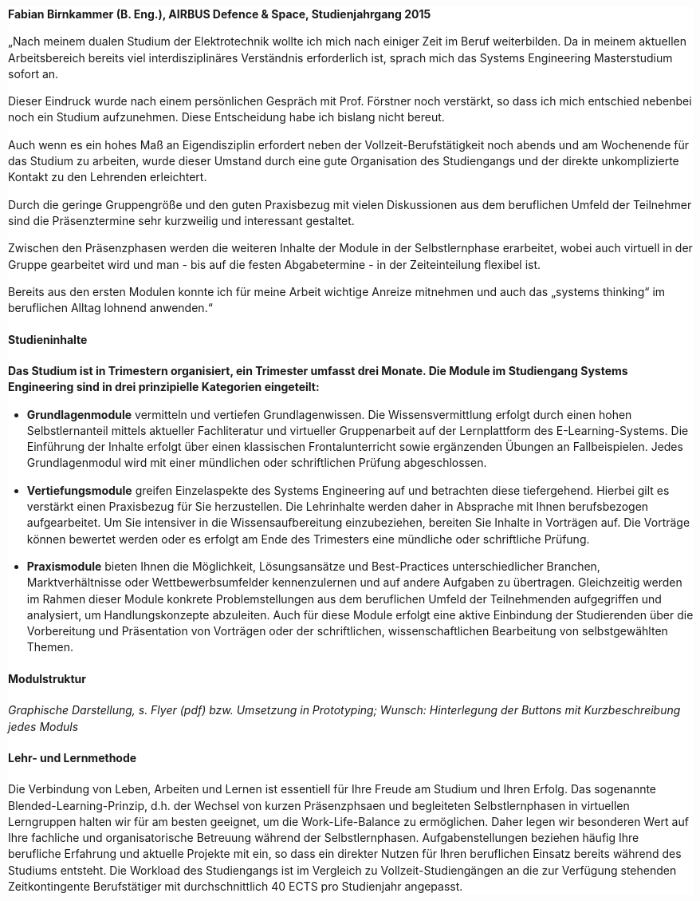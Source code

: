 **Fabian Birnkammer (B. Eng.), AIRBUS Defence & Space, Studienjahrgang 2015**

„Nach meinem dualen Studium der Elektrotechnik wollte ich mich nach einiger Zeit im Beruf weiterbilden. Da in meinem aktuellen Arbeitsbereich bereits viel interdisziplinäres Verständnis erforderlich ist, sprach mich das Systems Engineering Masterstudium sofort an. 

Dieser Eindruck wurde nach einem persönlichen Gespräch mit Prof. Förstner noch verstärkt, so dass ich mich entschied nebenbei noch ein Studium aufzunehmen. Diese Entscheidung habe ich bislang nicht bereut.

Auch wenn es ein hohes Maß an Eigendisziplin erfordert neben der Vollzeit-Berufstätigkeit noch abends und am Wochenende für das Studium zu arbeiten, wurde dieser Umstand durch eine gute Organisation des Studiengangs und der direkte unkomplizierte Kontakt zu den Lehrenden erleichtert.

Durch die geringe Gruppengröße und den guten Praxisbezug mit vielen Diskussionen aus dem beruflichen Umfeld der Teilnehmer sind die Präsenztermine sehr kurzweilig und interessant gestaltet.

Zwischen den Präsenzphasen werden die weiteren Inhalte der Module in der Selbstlernphase erarbeitet, wobei auch virtuell in der Gruppe gearbeitet wird und man - bis auf die festen Abgabetermine - in der Zeiteinteilung flexibel ist.

Bereits aus den ersten Modulen konnte ich für meine Arbeit wichtige Anreize mitnehmen und auch das „systems thinking“ im beruflichen Alltag lohnend anwenden.“


#### Studieninhalte 

**Das Studium ist in Trimestern organisiert, ein Trimester umfasst drei Monate. Die Module im Studiengang Systems Engineering sind in drei prinzipielle Kategorien eingeteilt:**

* **Grundlagenmodule** vermitteln und vertiefen Grundlagenwissen.  Die Wissensvermittlung erfolgt durch einen hohen Selbstlernanteil mittels aktueller Fachliteratur und virtueller Gruppenarbeit auf der Lernplattform des E-Learning-Systems. Die Einführung der Inhalte erfolgt über einen klassischen Frontalunterricht sowie ergänzenden Übungen an Fallbeispielen. Jedes Grundlagenmodul wird mit einer mündlichen oder schriftlichen Prüfung abgeschlossen.

 * **Vertiefungsmodule** greifen Einzelaspekte des Systems Engineering auf und betrachten diese tiefergehend. Hierbei gilt es verstärkt einen Praxisbezug für Sie herzustellen. Die Lehrinhalte werden daher in Absprache mit Ihnen berufsbezogen aufgearbeitet. Um Sie intensiver in die Wissensaufbereitung einzubeziehen, bereiten Sie Inhalte in Vorträgen auf. Die Vorträge können bewertet werden oder es erfolgt am Ende des Trimesters eine mündliche oder schriftliche Prüfung.

* **Praxismodule** bieten Ihnen die Möglichkeit, Lösungsansätze und Best-Practices unterschiedlicher Branchen, Marktverhältnisse oder Wettbewerbsumfelder kennenzulernen und auf andere Aufgaben zu übertragen. Gleichzeitig werden im Rahmen dieser Module konkrete Problemstellungen aus dem beruflichen Umfeld der Teilnehmenden aufgegriffen und analysiert, um Handlungskonzepte abzuleiten. Auch für diese Module erfolgt eine aktive Einbindung der Studierenden über die Vorbereitung und Präsentation von Vorträgen oder der schriftlichen, wissenschaftlichen Bearbeitung von selbstgewählten Themen.

#### Modulstruktur 

*Graphische Darstellung, s. Flyer (pdf) bzw. Umsetzung in Prototyping; Wunsch: Hinterlegung der Buttons mit Kurzbeschreibung jedes Moduls*

#### Lehr- und Lernmethode

Die Verbindung von Leben, Arbeiten und Lernen ist essentiell für Ihre Freude am Studium und Ihren Erfolg. Das sogenannte Blended-Learning-Prinzip, d.h. der Wechsel von kurzen Präsenzphsaen und begleiteten Selbstlernphasen in virtuellen Lerngruppen halten wir für am besten geeignet, um die Work-Life-Balance zu ermöglichen. Daher legen wir besonderen Wert auf Ihre fachliche und organisatorische Betreuung während der Selbstlernphasen. Aufgabenstellungen beziehen häufig Ihre berufliche Erfahrung und aktuelle Projekte mit ein, so dass ein direkter Nutzen für Ihren beruflichen Einsatz bereits während des Studiums entsteht. Die Workload des Studiengangs ist im Vergleich zu Vollzeit-Studiengängen an die zur Verfügung stehenden Zeitkontingente Berufstätiger mit durchschnittlich 40 ECTS pro Studienjahr angepasst.
